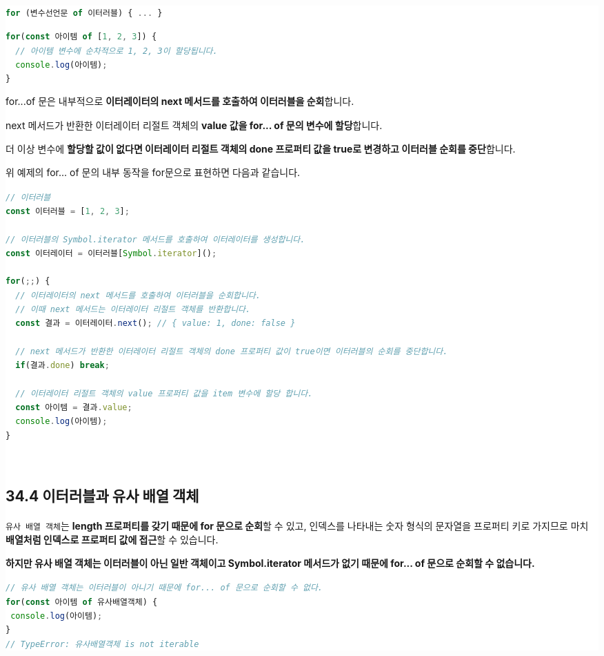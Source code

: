 ```jsx
for (변수선언문 of 이터러블) { ... }
```

```jsx
for(const 아이템 of [1, 2, 3]) {
  // 아이템 변수에 순차적으로 1, 2, 3이 할당됩니다.
  console.log(아이템);
}
```

for...of 문은 내부적으로 **이터레이터의 next 메서드를 호출하여 이터러블을 순회**합니다.

next 메서드가 반환한 이터레이터 리절트 객체의 **value 값을 for... of 문의 변수에 할당**합니다.

더 이상 변수에 **할당할 값이 없다면 이터레이터 리절트 객체의 done 프로퍼티 값을 true로 변경하고 이터러블 순회를 중단**합니다.

위 예제의 for... of 문의 내부 동작을 for문으로 표현하면 다음과 같습니다.

```jsx
// 이터러블
const 이터러블 = [1, 2, 3];

// 이터러블의 Symbol.iterator 메서드를 호출하여 이터레이터를 생성합니다.
const 이터레이터 = 이터러블[Symbol.iterator]();

for(;;) {
  // 이터레이터의 next 메서드를 호출하여 이터러블을 순회합니다.
  // 이때 next 메서드는 이터레이터 리절트 객체를 반환합니다.
  const 결과 = 이터레이터.next(); // { value: 1, done: false }

  // next 메서드가 반환한 이터레이터 리절트 객체의 done 프로퍼티 값이 true이면 이터러블의 순회를 중단합니다.
  if(결과.done) break;

  // 이터레이터 리절트 객체의 value 프로퍼티 값을 item 변수에 할당 합니다.
  const 아이템 = 결과.value;
  console.log(아이템);
}
```

<br/>

## 34.4 이터러블과 유사 배열 객체

`유사 배열 객체`는 **length 프로퍼티를 갖기 때문에 for 문으로 순회**할 수 있고, 인덱스를 나타내는 숫자 형식의 문자열을 프로퍼티 키로 가지므로 마치 **배열처럼 인덱스로 프로퍼티 값에 접근**할 수 있습니다.

**하지만 유사 배열 객체는 이터러블이 아닌 일반 객체이고 Symbol.iterator 메서드가 없기 때문에 for... of 문으로 순회할 수 없습니다.**

```jsx
// 유사 배열 객체는 이터러블이 아니기 때문에 for... of 문으로 순회할 수 없다.
for(const 아이템 of 유사배열객체) {
 console.log(아이템);
}
// TypeError: 유사배열객체 is not iterable

```
